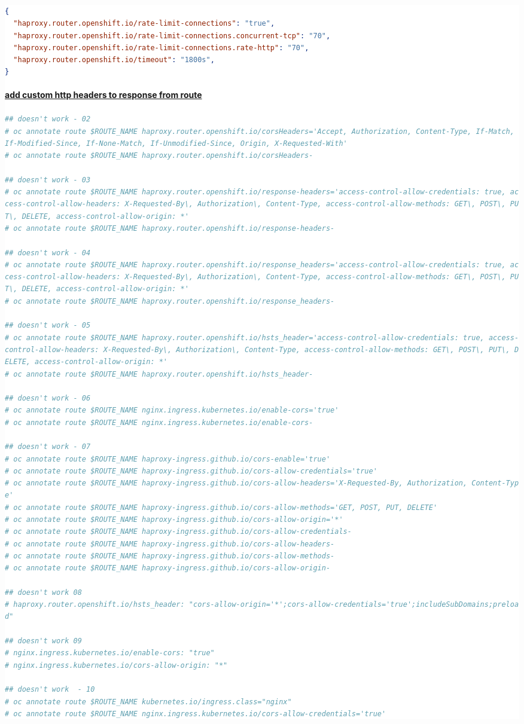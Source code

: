 ```json
{
  "haproxy.router.openshift.io/rate-limit-connections": "true",
  "haproxy.router.openshift.io/rate-limit-connections.concurrent-tcp": "70",
  "haproxy.router.openshift.io/rate-limit-connections.rate-http": "70",
  "haproxy.router.openshift.io/timeout": "1800s",
}
```
#### [add custom http headers to response from route](https://haproxy-ingress.github.io/docs/configuration/keys/#cors)
```sh
## doesn't work - 02
# oc annotate route $ROUTE_NAME haproxy.router.openshift.io/corsHeaders='Accept, Authorization, Content-Type, If-Match, If-Modified-Since, If-None-Match, If-Unmodified-Since, Origin, X-Requested-With'
# oc annotate route $ROUTE_NAME haproxy.router.openshift.io/corsHeaders-

## doesn't work - 03
# oc annotate route $ROUTE_NAME haproxy.router.openshift.io/response-headers='access-control-allow-credentials: true, access-control-allow-headers: X-Requested-By\, Authorization\, Content-Type, access-control-allow-methods: GET\, POST\, PUT\, DELETE, access-control-allow-origin: *'
# oc annotate route $ROUTE_NAME haproxy.router.openshift.io/response-headers-

## doesn't work - 04
# oc annotate route $ROUTE_NAME haproxy.router.openshift.io/response_headers='access-control-allow-credentials: true, access-control-allow-headers: X-Requested-By\, Authorization\, Content-Type, access-control-allow-methods: GET\, POST\, PUT\, DELETE, access-control-allow-origin: *'
# oc annotate route $ROUTE_NAME haproxy.router.openshift.io/response_headers-

## doesn't work - 05
# oc annotate route $ROUTE_NAME haproxy.router.openshift.io/hsts_header='access-control-allow-credentials: true, access-control-allow-headers: X-Requested-By\, Authorization\, Content-Type, access-control-allow-methods: GET\, POST\, PUT\, DELETE, access-control-allow-origin: *'
# oc annotate route $ROUTE_NAME haproxy.router.openshift.io/hsts_header-

## doesn't work - 06
# oc annotate route $ROUTE_NAME nginx.ingress.kubernetes.io/enable-cors='true'
# oc annotate route $ROUTE_NAME nginx.ingress.kubernetes.io/enable-cors-

## doesn't work - 07
# oc annotate route $ROUTE_NAME haproxy-ingress.github.io/cors-enable='true'
# oc annotate route $ROUTE_NAME haproxy-ingress.github.io/cors-allow-credentials='true'
# oc annotate route $ROUTE_NAME haproxy-ingress.github.io/cors-allow-headers='X-Requested-By, Authorization, Content-Type'
# oc annotate route $ROUTE_NAME haproxy-ingress.github.io/cors-allow-methods='GET, POST, PUT, DELETE'
# oc annotate route $ROUTE_NAME haproxy-ingress.github.io/cors-allow-origin='*'
# oc annotate route $ROUTE_NAME haproxy-ingress.github.io/cors-allow-credentials-
# oc annotate route $ROUTE_NAME haproxy-ingress.github.io/cors-allow-headers-
# oc annotate route $ROUTE_NAME haproxy-ingress.github.io/cors-allow-methods-
# oc annotate route $ROUTE_NAME haproxy-ingress.github.io/cors-allow-origin-

## doesn't work 08
# haproxy.router.openshift.io/hsts_header: "cors-allow-origin='*';cors-allow-credentials='true';includeSubDomains;preload"

## doesn't work 09
# nginx.ingress.kubernetes.io/enable-cors: "true"
# nginx.ingress.kubernetes.io/cors-allow-origin: "*"

## doesn't work  - 10
# oc annotate route $ROUTE_NAME kubernetes.io/ingress.class="nginx"
# oc annotate route $ROUTE_NAME nginx.ingress.kubernetes.io/cors-allow-credentials='true'
```